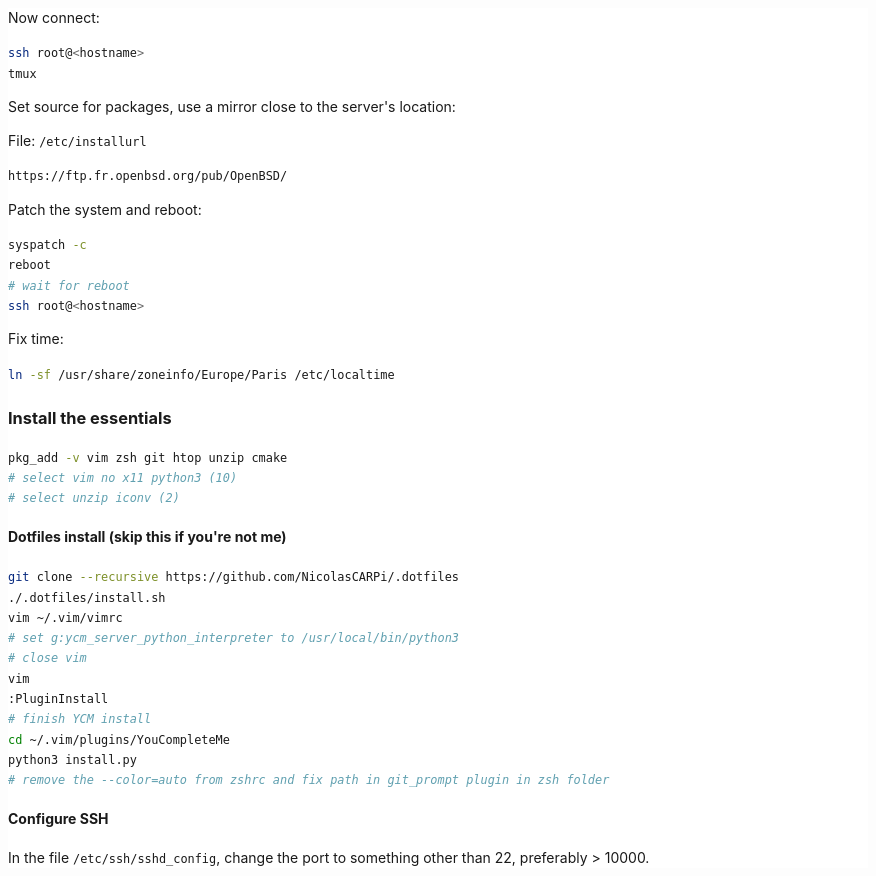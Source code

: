 Now connect:

~~~bash
ssh root@<hostname>
tmux
~~~

Set source for packages, use a mirror close to the server's location:

File: `/etc/installurl`

~~~
https://ftp.fr.openbsd.org/pub/OpenBSD/
~~~

Patch the system and reboot:

~~~bash
syspatch -c
reboot
# wait for reboot
ssh root@<hostname>
~~~

Fix time:

~~~bash
ln -sf /usr/share/zoneinfo/Europe/Paris /etc/localtime
~~~

### Install the essentials

~~~bash
pkg_add -v vim zsh git htop unzip cmake
# select vim no x11 python3 (10)
# select unzip iconv (2)
~~~

#### Dotfiles install (skip this if you're not me)

~~~bash
git clone --recursive https://github.com/NicolasCARPi/.dotfiles
./.dotfiles/install.sh
vim ~/.vim/vimrc
# set g:ycm_server_python_interpreter to /usr/local/bin/python3
# close vim
vim
:PluginInstall
# finish YCM install
cd ~/.vim/plugins/YouCompleteMe
python3 install.py
# remove the --color=auto from zshrc and fix path in git_prompt plugin in zsh folder
~~~


#### Configure SSH

In the file `/etc/ssh/sshd_config`, change the port to something other than 22, preferably > 10000.
